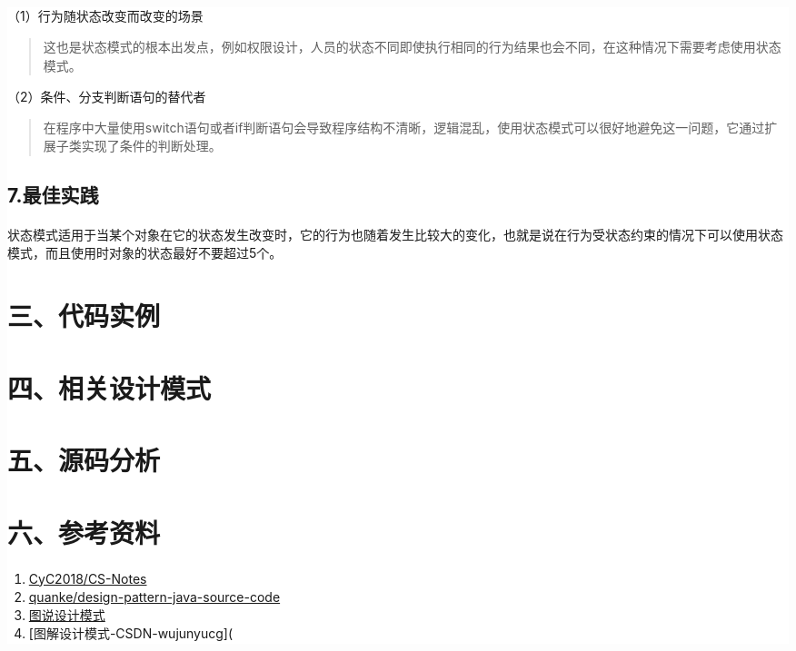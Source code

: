 （1）行为随状态改变而改变的场景

> 这也是状态模式的根本出发点，例如权限设计，人员的状态不同即使执行相同的行为结果也会不同，在这种情况下需要考虑使用状态模式。



（2）条件、分支判断语句的替代者

> 在程序中大量使用switch语句或者if判断语句会导致程序结构不清晰，逻辑混乱，使用状态模式可以很好地避免这一问题，它通过扩展子类实现了条件的判断处理。



## 7.最佳实践

状态模式适用于当某个对象在它的状态发生改变时，它的行为也随着发生比较大的变化，也就是说在行为受状态约束的情况下可以使用状态模式，而且使用时对象的状态最好不要超过5个。



# 三、代码实例





# 四、相关设计模式





# 五、源码分析





# 六、参考资料

1. [CyC2018/CS-Notes](https://github.com/CyC2018/CS-Notes/blob/master/notes/%E8%AE%BE%E8%AE%A1%E6%A8%A1%E5%BC%8F.md) 
2. [quanke/design-pattern-java-source-code](https://github.com/quanke/design-pattern-java-source-code)
3. [图说设计模式](https://design-patterns.readthedocs.io/zh_CN/latest/)
4. [图解设计模式-CSDN-wujunyucg](